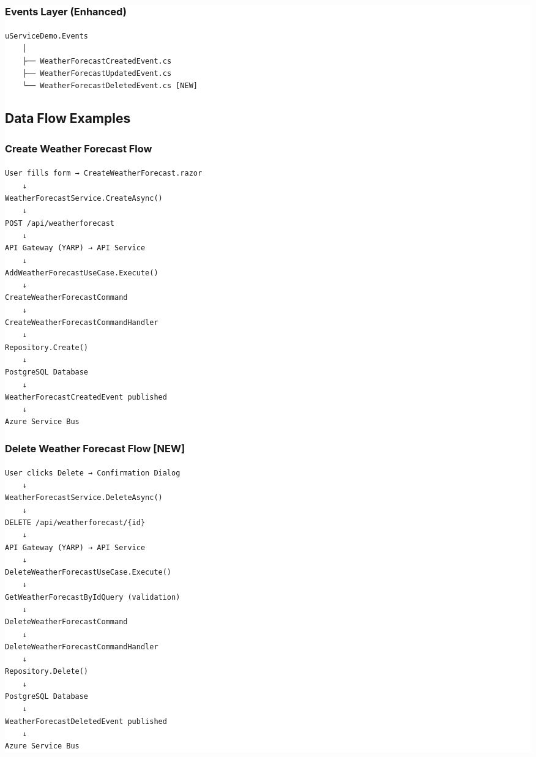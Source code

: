 ### Events Layer (Enhanced)

```
uServiceDemo.Events
    │
    ├── WeatherForecastCreatedEvent.cs
    ├── WeatherForecastUpdatedEvent.cs
    └── WeatherForecastDeletedEvent.cs [NEW]
```

## Data Flow Examples

### Create Weather Forecast Flow

```
User fills form → CreateWeatherForecast.razor
    ↓
WeatherForecastService.CreateAsync()
    ↓
POST /api/weatherforecast
    ↓
API Gateway (YARP) → API Service
    ↓
AddWeatherForecastUseCase.Execute()
    ↓
CreateWeatherForecastCommand
    ↓
CreateWeatherForecastCommandHandler
    ↓
Repository.Create()
    ↓
PostgreSQL Database
    ↓
WeatherForecastCreatedEvent published
    ↓
Azure Service Bus
```

### Delete Weather Forecast Flow [NEW]

```
User clicks Delete → Confirmation Dialog
    ↓
WeatherForecastService.DeleteAsync()
    ↓
DELETE /api/weatherforecast/{id}
    ↓
API Gateway (YARP) → API Service
    ↓
DeleteWeatherForecastUseCase.Execute()
    ↓
GetWeatherForecastByIdQuery (validation)
    ↓
DeleteWeatherForecastCommand
    ↓
DeleteWeatherForecastCommandHandler
    ↓
Repository.Delete()
    ↓
PostgreSQL Database
    ↓
WeatherForecastDeletedEvent published
    ↓
Azure Service Bus
```